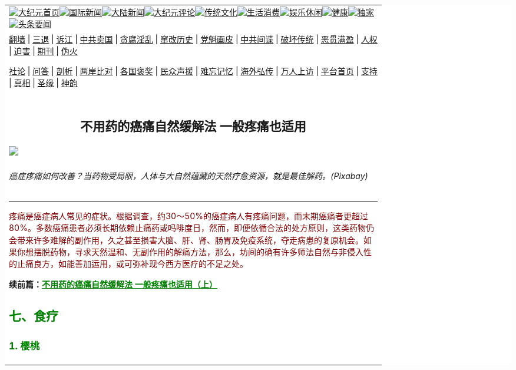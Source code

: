 <a name="1" id="1" target="_blank"></a><span id="1"></span>
<table align=center border="0"><tr><td colspan="2" VALIGN=TOP><a href="https://github.com/19920513/djy/blob/master/gb/nf1351518.md#1"><img src="https://raw.githubusercontent.com/19920513/www/master/t/djy/1.jpg" title="大纪元首页" alt="大纪元首页"></a><a href="https://github.com/19920513/djy/blob/master/gb/n24hr.md#1"><img src="https://raw.githubusercontent.com/19920513/www/master/t/djy/3.jpg" title="国际新闻" alt="国际新闻"></a><a href="https://github.com/19920513/djy/blob/master/gb/nsc413.md#1"><img src="https://raw.githubusercontent.com/19920513/www/master/t/djy/4.jpg" title="大陆新闻" alt="大陆新闻"></a><a href="https://github.com/19920513/djy/blob/master/gb/news392.md#1"><img src="https://raw.githubusercontent.com/19920513/www/master/t/djy/5.jpg" title="大纪元评论" alt="大纪元评论"></a><a href="https://github.com/19920513/djy/blob/master/gb/news2007.md#1"><img src="https://raw.githubusercontent.com/19920513/www/master/t/djy/6.jpg" title="传统文化" alt="传统文化"></a><a href="https://github.com/19920513/djy/blob/master/gb/news2008.md#1"><img src="https://raw.githubusercontent.com/19920513/www/master/t/djy/7.jpg" title="生活消费" alt="生活消费"></a><a href="https://github.com/19920513/djy/blob/master/gb/ncyule.md#1"><img src="https://raw.githubusercontent.com/19920513/www/master/t/djy/8.jpg" title="娱乐休闲" alt="娱乐休闲"></a><a href="https://github.com/19920513/djy/blob/master/gb/nsc1002.md#1"><img src="https://raw.githubusercontent.com/19920513/www/master/t/djy/9.jpg" title="健康" alt="健康"></a><a href="https://github.com/19920513/djy/blob/master/gb/nf6092.md#1"><img src="https://raw.githubusercontent.com/19920513/www/master/t/djy/10a.jpg" title="独家" alt="独家"></a><a href="https://github.com/19920513/djy/blob/master/gb/nf4514.md#1"><img src="https://raw.githubusercontent.com/19920513/www/master/t/djy/12a.jpg" title="头条要闻" alt="头条要闻"></a></td></tr>
<tr><td colspan="2" VALIGN=TOP><a target="_blank" href="https://github.com/19920513/www/blob/master/README.md?zsrh#1">翻墙</a> | <a target="_blank" href="https://github.com/19920513/djy/blob/master/gb/nf5657.md#1">三退</a> | <a target="_blank" href="https://github.com/19920513/djy/blob/master/gb/nf6124.md#1">诉江</a> | <a target="_blank" href="https://github.com/19920513/djy/blob/master/gb/nf1176117.md#1">中共卖国</a> | <a target="_blank" href="https://github.com/19920513/djy/blob/master/gb/nf5773.md#1">贪腐淫乱</a> | <a target="_blank" href="https://github.com/19920513/djy/blob/master/gb/nf1176115.md#1">窜改历史</a> | <a target="_blank" href="https://github.com/19920513/djy/blob/master/gb/nf1176107.md#1">党魁画皮</a> | <a target="_blank" href="https://github.com/19920513/djy/blob/master/gb/nf1320400.md#1">中共间谍</a> | <a target="_blank" href="https://github.com/19920513/djy/blob/master/gb/nf1176114.md#1">破坏传统</a> | <a target="_blank" href="https://github.com/19920513/ntdtv/blob/master/gb/prog447_1.md#1">恶贯满盈</a> | <a target="_blank" href="https://github.com/19920513/djy/blob/master/gb/ncid278.md#1">人权</a> | <a target="_blank" href="https://github.com/19920513/djy/blob/master/gb/nf1176111.md#1">迫害</a> | <a target="_blank" href="https://gitlab.com/szzdlab/mh-qikan/blob/master/README.md#1">期刊</a> | <a target="_blank" href="https://github.com/19920513/djy/blob/master/gb/nf5562.md#1">伪火</a></p><p><a target="_blank" href="https://github.com/19920513/djy/blob/master/gb/9p.md#1">社论</a> | <a target="_blank" href="https://github.com/19920513/djy/blob/master/gb/nf4378.md#1">问答</a> | <a target="_blank" href="https://github.com/19920513/djy/blob/master/gb/nf5792.md#1">剖析</a> | <a target="_blank" href="https://github.com/19920513/djy/blob/master/gb/nf5735.md#1">两岸比对</a> | <a target="_blank" href="https://github.com/19920513/djy/blob/master/gb/nf6119.md#1">各国褒奖</a> | <a target="_blank" href="https://github.com/19920513/djy/blob/master/gb/nf6120.md#1">民众声援</a> | <a target="_blank" href="https://github.com/19920513/djy/blob/master/gb/nf1188594.md#1">难忘记忆</a> | <a target="_blank" href="https://github.com/19920513/djy/blob/master/gb/nf3180.md#1">海外弘传</a> | <a target="_blank" href="https://github.com/19920513/djy/blob/master/gb/nf5410.md#1">万人上访</a> | <a target="_blank" href="https://github.com/19920513/www/blob/master/README.md?zsrh#1">平台首页</a> | <a target="_blank" href="https://github.com/19920513/djy/blob/master/gb/nf4386.md#1">支持</a> | <a target="_blank" href="https://github.com/19920513/djy/blob/master/gb/nf4389.md#1">真相</a> | <a target="_blank" href="https://github.com/19920513/djy/blob/master/gb/nf5790.md#1">圣缘</a> | <a target="_blank" href="https://github.com/19920513/djy/blob/master/gb/nf4786.md#1">神韵</a></td></tr>
<tr><td VALIGN=TOP width="626"><h2 align=center>不用药的癌痛自然缓解法 一般疼痛也适用</h2>
<img width="600" src="https://i.epochtimes.com/assets/uploads/2018/05/breakfast-pixabay-e1526762383983-600x400.jpg" />
<h6>癌症疼痛如何改善？当药物受局限，人体与大自然蕴藏的天然疗愈资源，就是最佳解药。(Pixabay)
</h6>
<hr>
<p><span style="color: #800000;">疼痛是<ahref="https://github.com/19920513/djy/blob/master/gb/tag/%E7%99%8C%E7%97%87.md#1">癌症</a>病人常见的症状。根据调查，约30～50%的癌症病人有疼痛问题，而末期<ahref="https://github.com/19920513/djy/blob/master/gb/tag/%E7%99%8C%E7%97%9B.md#1">癌痛</a>者更超过80%。多数癌痛患者必须长期依赖<ahref="https://github.com/19920513/djy/blob/master/gb/tag/%E6%AD%A2%E7%97%9B.md#1">止痛</a>药或吗啡度日，然而，即便依循合法的处方原则，这类药物仍会带来许多难解的副作用，久之甚至损害大脑、肝、肾、肠胃及免疫系统，夺走病患的复原机会。</span><span style="color: #800000;">如果你想摆脱药物，寻求天然温和、无副作用的解痛方法，那么，坊间的确有许多师法自然与非侵入性的<ahref="https://github.com/19920513/djy/blob/master/gb/tag/%E6%AD%A2%E7%97%9B.md#1">止痛</a>良方，如能善加运用，或可弥补现今西方医疗的不足之处。</span></p>
<p><strong>续前篇：<span style="text-decoration: underline;"><span style="color: #008000; text-decoration: underline;"><a style="color: #008000; text-decoration: underline;" href="https://github.com/19920513/djy/blob/master/gb/18/5/13/n10390088.md#1">不用药的癌痛自然缓解法 一般疼痛也适用（上）</a></span></span></strong></p>
<h2><span style="color: #008000;"><strong>七、食疗</strong></span></h2>
<h3><span style="color: #008000;"><strong>1. 樱桃</strong></span></h3>